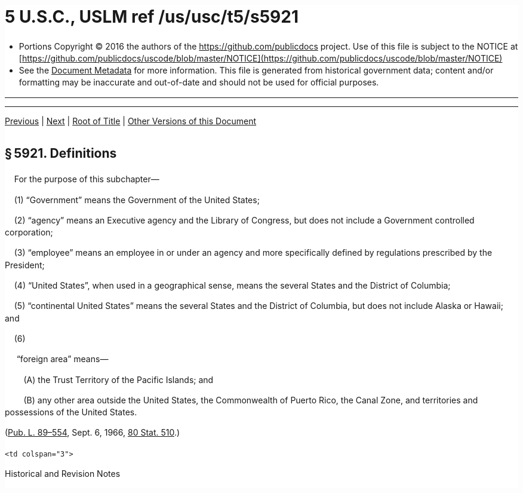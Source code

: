 ---
---

# 5 U.S.C., USLM ref /us/usc/t5/s5921

* Portions Copyright © 2016 the authors of the https://github.com/publicdocs project.
  Use of this file is subject to the NOTICE at [https://github.com/publicdocs/uscode/blob/master/NOTICE](https://github.com/publicdocs/uscode/blob/master/NOTICE)
* See the [Document Metadata](././../../../../../../..//README.md) for more information.
  This file is generated from historical government data; content and/or formatting may be inaccurate and out-of-date and should not be used for official purposes.

----------
----------

[Previous](./../../../../../../..//us/usc/t5/ptIII/sptD/ch59/schIII/m__us_usc_t5_ptIII_sptD_ch59_schIII.md) | [Next](./../../../../../../..//us/usc/t5/ptIII/sptD/ch59/schIII/m__us_usc_t5_s5922.md) | [Root of Title](./../../../../../../../) | [Other Versions of this Document](https://publicdocs.github.io/go/links?ns=uslm&ref=%2Fus%2Fusc%2Ft5%2Fs5921)

## § 5921. Definitions

    For the purpose of this subchapter—

    (1) “Government” means the Government of the United States;

    (2) “agency” means an Executive agency and the Library of Congress, but does not include a Government controlled corporation;

    (3) “employee” means an employee in or under an agency and more specifically defined by regulations prescribed by the President;

    (4) “United States”, when used in a geographical sense, means the several States and the District of Columbia;

    (5) “continental United States” means the several States and the District of Columbia, but does not include Alaska or Hawaii; and

    (6)

     “foreign area” means—

        (A) the Trust Territory of the Pacific Islands; and

        (B) any other area outside the United States, the Commonwealth of Puerto Rico, the Canal Zone, and territories and possessions of the United States.

([Pub. L. 89–554][/us/pl/89/554], Sept. 6, 1966, [80 Stat. 510][/us/stat/80/510].)

<table>

  <tr>

    <td colspan="3"> 

Historical and Revision Notes  </td>


[/us/pl/89/554]: https://publicdocs.github.io/go/links?ns=uslm&ref=%2Fus%2Fpl%2F89%2F554
[/us/stat/80/510]: https://publicdocs.github.io/go/links?ns=uslm&ref=%2Fus%2Fstat%2F80%2F510
[/us/usc/t22/s3602/b]: https://publicdocs.github.io/go/links?ns=uslm&ref=%2Fus%2Fusc%2Ft22%2Fs3602%2Fb
[/us/usc/t48/s1681]: https://publicdocs.github.io/go/links?ns=uslm&ref=%2Fus%2Fusc%2Ft48%2Fs1681
[/us/pl/101/246/s156]: https://publicdocs.github.io/go/links?ns=uslm&ref=%2Fus%2Fpl%2F101%2F246%2Fs156
[/us/stat/104/46]: https://publicdocs.github.io/go/links?ns=uslm&ref=%2Fus%2Fstat%2F104%2F46
[/us/pl/86/707/s511/b]: https://publicdocs.github.io/go/links?ns=uslm&ref=%2Fus%2Fpl%2F86%2F707%2Fs511%2Fb
[/us/stat/74/800]: https://publicdocs.github.io/go/links?ns=uslm&ref=%2Fus%2Fstat%2F74%2F800
[/us/usc/t26/s912]: https://publicdocs.github.io/go/links?ns=uslm&ref=%2Fus%2Fusc%2Ft26%2Fs912
[/us/pl/86/707/s501/a]: https://publicdocs.github.io/go/links?ns=uslm&ref=%2Fus%2Fpl%2F86%2F707%2Fs501%2Fa
[/us/stat/74/800]: https://publicdocs.github.io/go/links?ns=uslm&ref=%2Fus%2Fstat%2F74%2F800
[/us/usc/t26/s912]: https://publicdocs.github.io/go/links?ns=uslm&ref=%2Fus%2Fusc%2Ft26%2Fs912
[/us/pl/86/707/s521]: https://publicdocs.github.io/go/links?ns=uslm&ref=%2Fus%2Fpl%2F86%2F707%2Fs521
[/us/stat/74/802]: https://publicdocs.github.io/go/links?ns=uslm&ref=%2Fus%2Fstat%2F74%2F802
[/us/usc/t22/s1131]: https://publicdocs.github.io/go/links?ns=uslm&ref=%2Fus%2Fusc%2Ft22%2Fs1131
[/us/pl/86/707/s522]: https://publicdocs.github.io/go/links?ns=uslm&ref=%2Fus%2Fpl%2F86%2F707%2Fs522
[/us/stat/74/802]: https://publicdocs.github.io/go/links?ns=uslm&ref=%2Fus%2Fstat%2F74%2F802
[/us/usc/t26/s912]: https://publicdocs.github.io/go/links?ns=uslm&ref=%2Fus%2Fusc%2Ft26%2Fs912
[/us/usc/t3/s301]: https://publicdocs.github.io/go/links?ns=uslm&ref=%2Fus%2Fusc%2Ft3%2Fs301
[/us/usc/t5/s5921/3]: https://publicdocs.github.io/go/links?ns=uslm&ref=%2Fus%2Fusc%2Ft5%2Fs5921%2F3
[/us/usc/t5/s5913]: https://publicdocs.github.io/go/links?ns=uslm&ref=%2Fus%2Fusc%2Ft5%2Fs5913
[/us/usc/t22/s4085]: https://publicdocs.github.io/go/links?ns=uslm&ref=%2Fus%2Fusc%2Ft22%2Fs4085
[/us/usc/t5/s5912]: https://publicdocs.github.io/go/links?ns=uslm&ref=%2Fus%2Fusc%2Ft5%2Fs5912
[/us/usc/t7/s1762]: https://publicdocs.github.io/go/links?ns=uslm&ref=%2Fus%2Fusc%2Ft7%2Fs1762
[/us/stat/73/216]: https://publicdocs.github.io/go/links?ns=uslm&ref=%2Fus%2Fstat%2F73%2F216
[/us/usc/t5/s2355/a]: https://publicdocs.github.io/go/links?ns=uslm&ref=%2Fus%2Fusc%2Ft5%2Fs2355%2Fa
[/us/usc/t20/s905/a]: https://publicdocs.github.io/go/links?ns=uslm&ref=%2Fus%2Fusc%2Ft20%2Fs905%2Fa
[/us/stat/73/216]: https://publicdocs.github.io/go/links?ns=uslm&ref=%2Fus%2Fstat%2F73%2F216
[/us/usc/t5/s2356/a/1]: https://publicdocs.github.io/go/links?ns=uslm&ref=%2Fus%2Fusc%2Ft5%2Fs2356%2Fa%2F1
[/us/usc/t20/s906/a/1]: https://publicdocs.github.io/go/links?ns=uslm&ref=%2Fus%2Fusc%2Ft20%2Fs906%2Fa%2F1
[/us/usc/t22/s1156]: https://publicdocs.github.io/go/links?ns=uslm&ref=%2Fus%2Fusc%2Ft22%2Fs1156
[/us/pl/99/514/s2]: https://publicdocs.github.io/go/links?ns=uslm&ref=%2Fus%2Fpl%2F99%2F514%2Fs2
[/us/stat/100/2095]: https://publicdocs.github.io/go/links?ns=uslm&ref=%2Fus%2Fstat%2F100%2F2095
[/us/usc/t3/s301]: https://publicdocs.github.io/go/links?ns=uslm&ref=%2Fus%2Fusc%2Ft3%2Fs301
[/us/usc/t5/s5921/3]: https://publicdocs.github.io/go/links?ns=uslm&ref=%2Fus%2Fusc%2Ft5%2Fs5921%2F3
[/us/usc/t5/s2105/c]: https://publicdocs.github.io/go/links?ns=uslm&ref=%2Fus%2Fusc%2Ft5%2Fs2105%2Fc
[/us/usc/t5/s5922/c]: https://publicdocs.github.io/go/links?ns=uslm&ref=%2Fus%2Fusc%2Ft5%2Fs5922%2Fc
[/us/usc/t26/s912/2]: https://publicdocs.github.io/go/links?ns=uslm&ref=%2Fus%2Fusc%2Ft26%2Fs912%2F2
[/us/usc/t5/s2105/c]: https://publicdocs.github.io/go/links?ns=uslm&ref=%2Fus%2Fusc%2Ft5%2Fs2105%2Fc
[/us/usc/t5/s5921/6]: https://publicdocs.github.io/go/links?ns=uslm&ref=%2Fus%2Fusc%2Ft5%2Fs5921%2F6